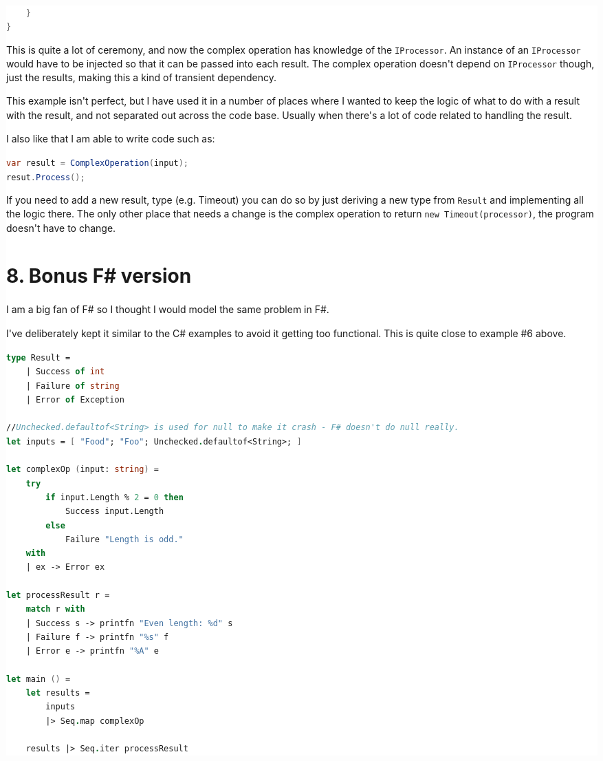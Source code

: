 ```csharp
    }
}
```

This is quite a lot of ceremony, and now the complex operation has knowledge of the `IProcessor`. An instance of an `IProcessor` would
have to be injected so that it can be passed into each result. The complex operation doesn't depend on `IProcessor` though, just the
results, making this a kind of transient dependency.

This example isn't perfect, but I have used it in a number of places where I wanted to keep the logic of what
to do with a result with the result, and not separated out across the code base. Usually when there's a lot of code
related to handling the result.

I also like that I am able to write code such as:

``` csharp
var result = ComplexOperation(input);
resut.Process();
```

If you need to add a new result, type (e.g. Timeout) you can do so by
just deriving a new type from `Result` and implementing all the logic there. The only other place that needs a change is the
complex operation to return `new Timeout(processor)`, the program doesn't have to change.

# 8. Bonus F# version

I am a big fan of F# so I thought I would model the same problem in F#.

I've deliberately kept it similar to the C# examples to avoid it getting too functional. This is quite close
to example #6 above.

``` fsharp
type Result =
    | Success of int
    | Failure of string
    | Error of Exception

//Unchecked.defaultof<String> is used for null to make it crash - F# doesn't do null really.
let inputs = [ "Food"; "Foo"; Unchecked.defaultof<String>; ]

let complexOp (input: string) =
    try
        if input.Length % 2 = 0 then
            Success input.Length
        else
            Failure "Length is odd."
    with
    | ex -> Error ex

let processResult r =
    match r with
    | Success s -> printfn "Even length: %d" s
    | Failure f -> printfn "%s" f
    | Error e -> printfn "%A" e

let main () =
    let results =
        inputs
        |> Seq.map complexOp

    results |> Seq.iter processResult
```

  [1]: http://blog.ploeh.dk/2017/02/02/dependency-rejection/
  [2]: https://en.wikipedia.org/wiki/Open/closed_principle
  [3]: https://docs.microsoft.com/en-us/dotnet/csharp/whats-new/csharp-7#pattern-matching
  [4]: https://docs.microsoft.com/en-us/dotnet/fsharp/language-reference/discriminated-unions
  [5]: https://github.com/xdaDaveShaw/ResultType-Blog
  [6]: http://www.linqpad.net/